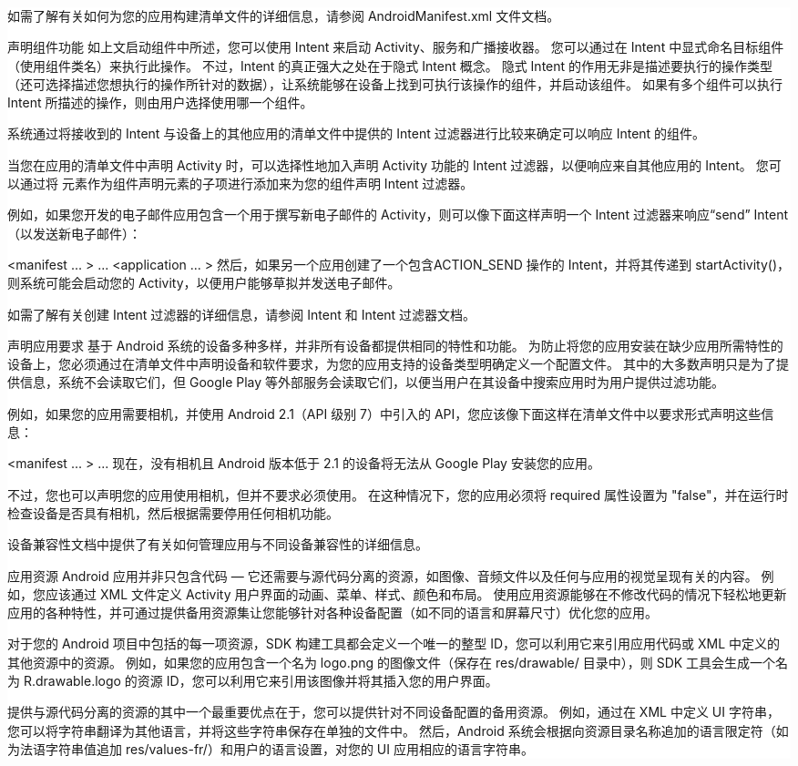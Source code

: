 如需了解有关如何为您的应用构建清单文件的详细信息，请参阅 AndroidManifest.xml 文件文档。

声明组件功能
如上文启动组件中所述，您可以使用 Intent 来启动 Activity、服务和广播接收器。 您可以通过在 Intent 中显式命名目标组件（使用组件类名）来执行此操作。 不过，Intent 的真正强大之处在于隐式 Intent 概念。 隐式 Intent 的作用无非是描述要执行的操作类型（还可选择描述您想执行的操作所针对的数据），让系统能够在设备上找到可执行该操作的组件，并启动该组件。 如果有多个组件可以执行 Intent 所描述的操作，则由用户选择使用哪一个组件。

系统通过将接收到的 Intent 与设备上的其他应用的清单文件中提供的 Intent 过滤器进行比较来确定可以响应 Intent 的组件。

当您在应用的清单文件中声明 Activity 时，可以选择性地加入声明 Activity 功能的 Intent 过滤器，以便响应来自其他应用的 Intent。 您可以通过将 <intent-filter> 元素作为组件声明元素的子项进行添加来为您的组件声明 Intent 过滤器。

例如，如果您开发的电子邮件应用包含一个用于撰写新电子邮件的 Activity，则可以像下面这样声明一个 Intent 过滤器来响应“send” Intent（以发送新电子邮件）：

<manifest ... >
    ...
    <application ... >
        <activity android:name="com.example.project.ComposeEmailActivity">
            <intent-filter>
                <action android:name="android.intent.action.SEND" />
                <data android:type="*/*" />
                <category android:name="android.intent.category.DEFAULT" />
            </intent-filter>
        </activity>
    </application>
</manifest>
然后，如果另一个应用创建了一个包含ACTION_SEND 操作的 Intent，并将其传递到 startActivity()，则系统可能会启动您的 Activity，以便用户能够草拟并发送电子邮件。

如需了解有关创建 Intent 过滤器的详细信息，请参阅 Intent 和 Intent 过滤器文档。

声明应用要求
基于 Android 系统的设备多种多样，并非所有设备都提供相同的特性和功能。 为防止将您的应用安装在缺少应用所需特性的设备上，您必须通过在清单文件中声明设备和软件要求，为您的应用支持的设备类型明确定义一个配置文件。 其中的大多数声明只是为了提供信息，系统不会读取它们，但 Google Play 等外部服务会读取它们，以便当用户在其设备中搜索应用时为用户提供过滤功能。

例如，如果您的应用需要相机，并使用 Android 2.1（API 级别 7）中引入的 API，您应该像下面这样在清单文件中以要求形式声明这些信息：

<manifest ... >
    <uses-feature android:name="android.hardware.camera.any"
                  android:required="true" />
    <uses-sdk android:minSdkVersion="7" android:targetSdkVersion="19" />
    ...
</manifest>
现在，没有相机且 Android 版本低于 2.1 的设备将无法从 Google Play 安装您的应用。

不过，您也可以声明您的应用使用相机，但并不要求必须使用。 在这种情况下，您的应用必须将 required 属性设置为 "false"，并在运行时检查设备是否具有相机，然后根据需要停用任何相机功能。

设备兼容性文档中提供了有关如何管理应用与不同设备兼容性的详细信息。

应用资源
Android 应用并非只包含代码 — 它还需要与源代码分离的资源，如图像、音频文件以及任何与应用的视觉呈现有关的内容。 例如，您应该通过 XML 文件定义 Activity 用户界面的动画、菜单、样式、颜色和布局。 使用应用资源能够在不修改代码的情况下轻松地更新应用的各种特性，并可通过提供备用资源集让您能够针对各种设备配置（如不同的语言和屏幕尺寸）优化您的应用。

对于您的 Android 项目中包括的每一项资源，SDK 构建工具都会定义一个唯一的整型 ID，您可以利用它来引用应用代码或 XML 中定义的其他资源中的资源。 例如，如果您的应用包含一个名为 logo.png 的图像文件（保存在 res/drawable/ 目录中），则 SDK 工具会生成一个名为 R.drawable.logo 的资源 ID，您可以利用它来引用该图像并将其插入您的用户界面。

提供与源代码分离的资源的其中一个最重要优点在于，您可以提供针对不同设备配置的备用资源。 例如，通过在 XML 中定义 UI 字符串，您可以将字符串翻译为其他语言，并将这些字符串保存在单独的文件中。 然后，Android 系统会根据向资源目录名称追加的语言限定符（如为法语字符串值追加 res/values-fr/）和用户的语言设置，对您的 UI 应用相应的语言字符串。
